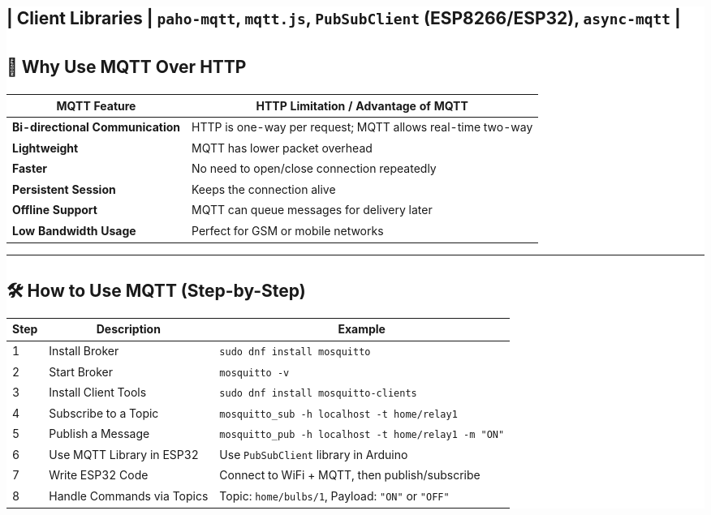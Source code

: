 | **Client Libraries**  | `paho-mqtt`, `mqtt.js`, `PubSubClient` (ESP8266/ESP32), `async-mqtt`       |
---

## 🎯 Why Use MQTT Over HTTP

| MQTT Feature                     | HTTP Limitation / Advantage of MQTT                        |
| -------------------------------- | ---------------------------------------------------------- |
| **Bi-directional Communication** | HTTP is one-way per request; MQTT allows real-time two-way |
| **Lightweight**                  | MQTT has lower packet overhead                             |
| **Faster**                       | No need to open/close connection repeatedly                |
| **Persistent Session**           | Keeps the connection alive                                 |
| **Offline Support**              | MQTT can queue messages for delivery later                 |
| **Low Bandwidth Usage**          | Perfect for GSM or mobile networks                         |

---

## 🛠️ How to Use MQTT (Step-by-Step)

| Step | Description                | Example                                             |
| ---- | -------------------------- | --------------------------------------------------- |
| 1    | Install Broker             | `sudo dnf install mosquitto`                        |
| 2    | Start Broker               | `mosquitto -v`                                      |
| 3    | Install Client Tools       | `sudo dnf install mosquitto-clients`                |
| 4    | Subscribe to a Topic       | `mosquitto_sub -h localhost -t home/relay1`         |
| 5    | Publish a Message          | `mosquitto_pub -h localhost -t home/relay1 -m "ON"` |
| 6    | Use MQTT Library in ESP32  | Use `PubSubClient` library in Arduino               |
| 7    | Write ESP32 Code           | Connect to WiFi + MQTT, then publish/subscribe      |
| 8    | Handle Commands via Topics | Topic: `home/bulbs/1`, Payload: `"ON"` or `"OFF"`   |



